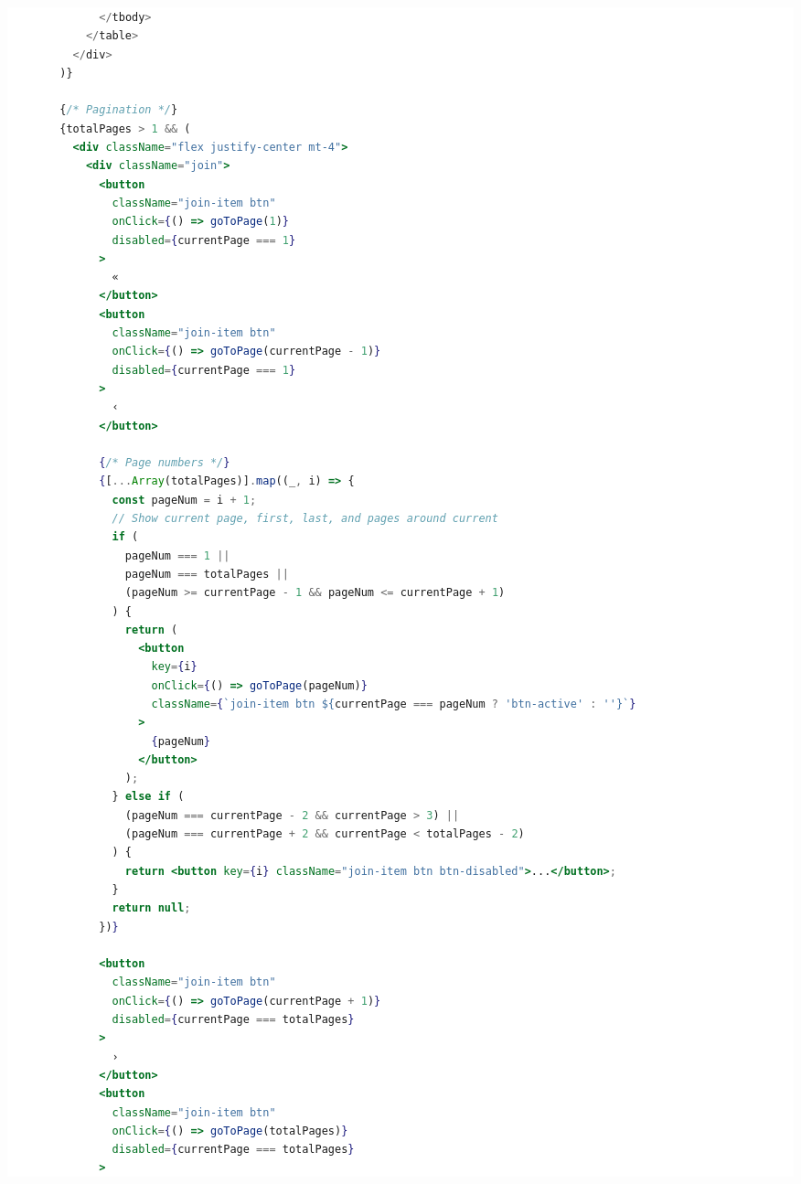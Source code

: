 ````jsx
              </tbody>
            </table>
          </div>
        )}
        
        {/* Pagination */}
        {totalPages > 1 && (
          <div className="flex justify-center mt-4">
            <div className="join">
              <button 
                className="join-item btn" 
                onClick={() => goToPage(1)} 
                disabled={currentPage === 1}
              >
                «
              </button>
              <button 
                className="join-item btn" 
                onClick={() => goToPage(currentPage - 1)} 
                disabled={currentPage === 1}
              >
                ‹
              </button>
              
              {/* Page numbers */}
              {[...Array(totalPages)].map((_, i) => {
                const pageNum = i + 1;
                // Show current page, first, last, and pages around current
                if (
                  pageNum === 1 ||
                  pageNum === totalPages ||
                  (pageNum >= currentPage - 1 && pageNum <= currentPage + 1)
                ) {
                  return (
                    <button
                      key={i}
                      onClick={() => goToPage(pageNum)}
                      className={`join-item btn ${currentPage === pageNum ? 'btn-active' : ''}`}
                    >
                      {pageNum}
                    </button>
                  );
                } else if (
                  (pageNum === currentPage - 2 && currentPage > 3) ||
                  (pageNum === currentPage + 2 && currentPage < totalPages - 2)
                ) {
                  return <button key={i} className="join-item btn btn-disabled">...</button>;
                }
                return null;
              })}
              
              <button 
                className="join-item btn" 
                onClick={() => goToPage(currentPage + 1)} 
                disabled={currentPage === totalPages}
              >
                ›
              </button>
              <button 
                className="join-item btn" 
                onClick={() => goToPage(totalPages)} 
                disabled={currentPage === totalPages}
              >
````